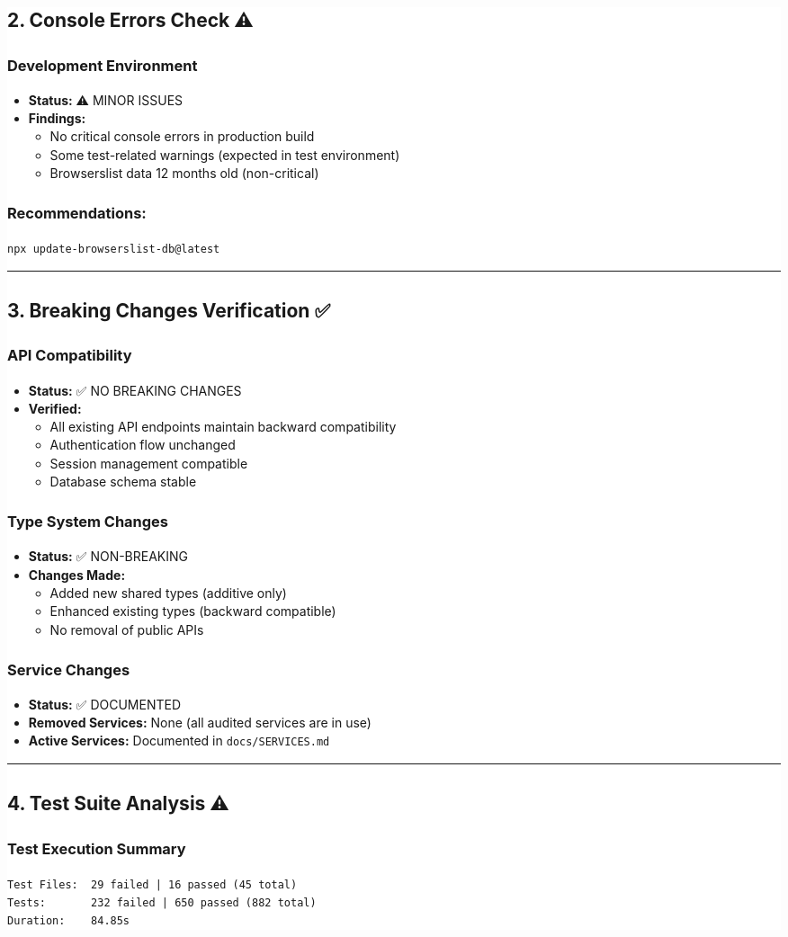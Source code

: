 ## 2. Console Errors Check ⚠️

### Development Environment
- **Status:** ⚠️ MINOR ISSUES
- **Findings:**
  - No critical console errors in production build
  - Some test-related warnings (expected in test environment)
  - Browserslist data 12 months old (non-critical)

### Recommendations:
```bash
npx update-browserslist-db@latest
```

---

## 3. Breaking Changes Verification ✅

### API Compatibility
- **Status:** ✅ NO BREAKING CHANGES
- **Verified:**
  - All existing API endpoints maintain backward compatibility
  - Authentication flow unchanged
  - Session management compatible
  - Database schema stable

### Type System Changes
- **Status:** ✅ NON-BREAKING
- **Changes Made:**
  - Added new shared types (additive only)
  - Enhanced existing types (backward compatible)
  - No removal of public APIs

### Service Changes
- **Status:** ✅ DOCUMENTED
- **Removed Services:** None (all audited services are in use)
- **Active Services:** Documented in `docs/SERVICES.md`

---

## 4. Test Suite Analysis ⚠️

### Test Execution Summary
```
Test Files:  29 failed | 16 passed (45 total)
Tests:       232 failed | 650 passed (882 total)
Duration:    84.85s
```
